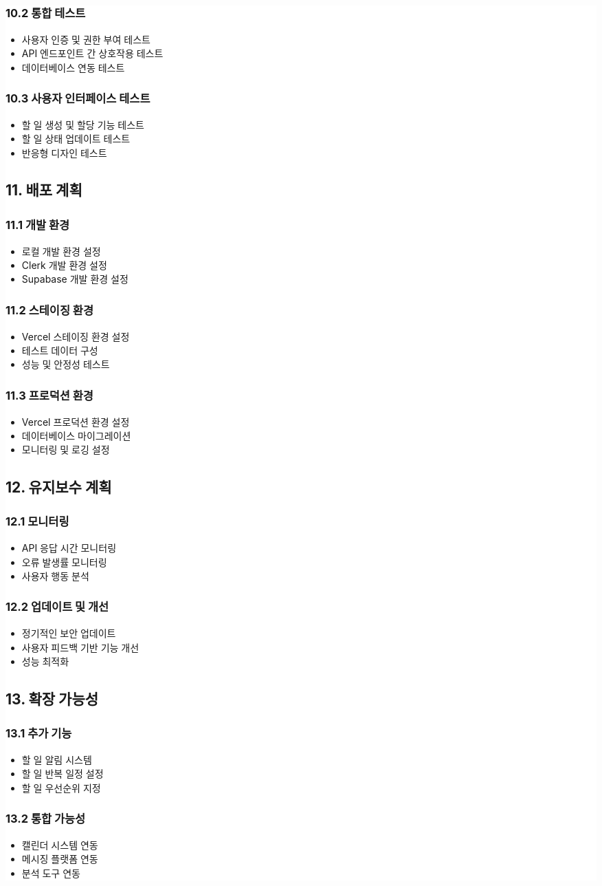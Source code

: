 ### 10.2 통합 테스트
- 사용자 인증 및 권한 부여 테스트
- API 엔드포인트 간 상호작용 테스트
- 데이터베이스 연동 테스트

### 10.3 사용자 인터페이스 테스트
- 할 일 생성 및 할당 기능 테스트
- 할 일 상태 업데이트 테스트
- 반응형 디자인 테스트

## 11. 배포 계획

### 11.1 개발 환경
- 로컬 개발 환경 설정
- Clerk 개발 환경 설정
- Supabase 개발 환경 설정

### 11.2 스테이징 환경
- Vercel 스테이징 환경 설정
- 테스트 데이터 구성
- 성능 및 안정성 테스트

### 11.3 프로덕션 환경
- Vercel 프로덕션 환경 설정
- 데이터베이스 마이그레이션
- 모니터링 및 로깅 설정

## 12. 유지보수 계획

### 12.1 모니터링
- API 응답 시간 모니터링
- 오류 발생률 모니터링
- 사용자 행동 분석

### 12.2 업데이트 및 개선
- 정기적인 보안 업데이트
- 사용자 피드백 기반 기능 개선
- 성능 최적화

## 13. 확장 가능성

### 13.1 추가 기능
- 할 일 알림 시스템
- 할 일 반복 일정 설정
- 할 일 우선순위 지정

### 13.2 통합 가능성
- 캘린더 시스템 연동
- 메시징 플랫폼 연동
- 분석 도구 연동
